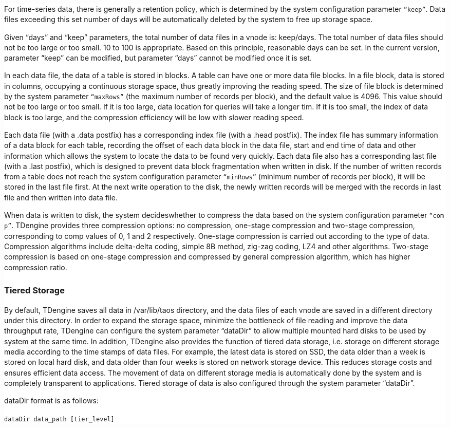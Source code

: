 For time-series data, there is generally a retention policy, which is determined by the system configuration parameter `“keep”`. Data files exceeding this set number of days will be automatically deleted by the system to free up storage space.

Given “days” and “keep” parameters, the total number of data files in a vnode is: keep/days. The total number of data files should not be too large or too small. 10 to 100 is appropriate. Based on this principle, reasonable days can be set. In the current version, parameter “keep” can be modified, but parameter “days” cannot be modified once it is set.

In each data file, the data of a table is stored in blocks. A table can have one or more data file blocks. In a file block, data is stored in columns, occupying a continuous storage space, thus greatly improving the reading speed. The size of file block is determined by the system parameter `“maxRows”` (the maximum number of records per block), and the default value is 4096. This value should not be too large or too small. If it is too large, data location for queries will take a longer tim. If it is too small, the index of data block is too large, and the compression efficiency will be low with slower reading speed.

Each data file (with a .data postfix) has a corresponding index file (with a .head postfix). The index file has summary information of a data block for each table, recording the offset of each data block in the data file, start and end time of data and other information which allows the system to locate the data to be found very quickly. Each data file also has a corresponding last file (with a .last postfix), which is designed to prevent data block fragmentation when written in disk. If the number of written records from a table does not reach the system configuration parameter `“minRows”` (minimum number of records per block), it will be stored in the last file first. At the next write operation to the disk, the newly written records will be merged with the records in last file and then written into data file.

When data is written to disk, the system decideswhether to compress the data based on the system configuration parameter `“comp”`. TDengine provides three compression options: no compression, one-stage compression and two-stage compression, corresponding to comp values of 0, 1 and 2 respectively. One-stage compression is carried out according to the type of data. Compression algorithms include delta-delta coding, simple 8B method, zig-zag coding, LZ4 and other algorithms. Two-stage compression is based on one-stage compression and compressed by general compression algorithm, which has higher compression ratio.

### Tiered Storage

By default, TDengine saves all data in /var/lib/taos directory, and the data files of each vnode are saved in a different directory under this directory. In order to expand the storage space, minimize the bottleneck of file reading and improve the data throughput rate, TDengine can configure the system parameter “dataDir” to allow multiple mounted hard disks to be used by system at the same time. In addition, TDengine also provides the function of tiered data storage, i.e. storage on different storage media according to the time stamps of data files. For example, the latest data is stored on SSD, the data older than a week is stored on local hard disk, and data older than four weeks is stored on network storage device. This reduces storage costs and ensures efficient data access. The movement of data on different storage media is automatically done by the system and is completely transparent to applications. Tiered storage of data is also configured through the system parameter “dataDir”.

dataDir format is as follows:

```
dataDir data_path [tier_level]
```
